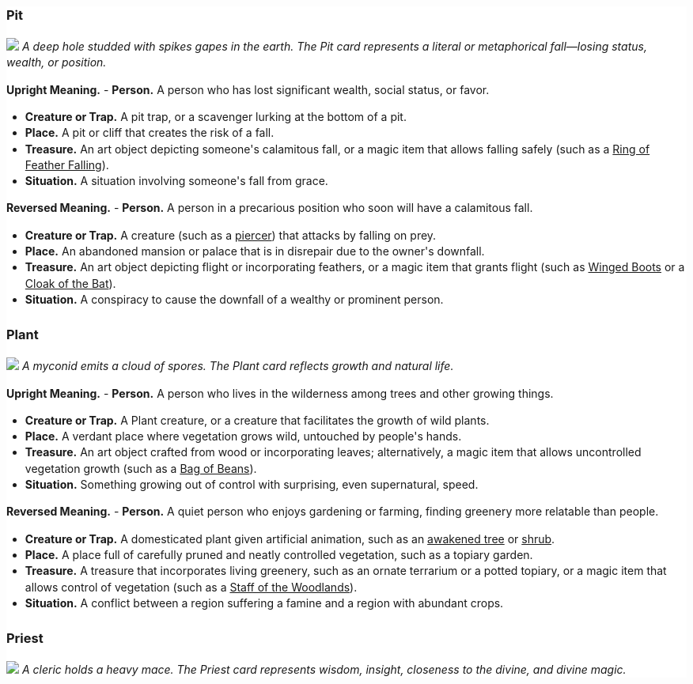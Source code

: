 ### Pit
![](https://raw.githubusercontent.com/5etools-mirror-3/5etools-img/main/decks/DMTCRG/Deck%20of%20Many%20More%20Things/39-pit.webp#card)
*A deep hole studded with spikes gapes in the earth. The Pit card represents a literal or metaphorical fall—losing status, wealth, or position.*

**Upright Meaning.** - **Person.** A person who has lost significant wealth, social status, or favor.  
- **Creature or Trap.** A pit trap, or a scavenger lurking at the bottom of a pit.  
- **Place.** A pit or cliff that creates the risk of a fall.  
- **Treasure.** An art object depicting someone's calamitous fall, or a magic item that allows falling safely (such as a [Ring of Feather Falling](Mechanics/items/ring-of-feather-falling.md)).  
- **Situation.** A situation involving someone's fall from grace.  

**Reversed Meaning.** - **Person.** A person in a precarious position who soon will have a calamitous fall.  
- **Creature or Trap.** A creature (such as a [piercer](Mechanics/bestiary/monstrosity/piercer.md)) that attacks by falling on prey.  
- **Place.** An abandoned mansion or palace that is in disrepair due to the owner's downfall.  
- **Treasure.** An art object depicting flight or incorporating feathers, or a magic item that grants flight (such as [Winged Boots](Mechanics/items/winged-boots.md) or a [Cloak of the Bat](Mechanics/items/cloak-of-the-bat.md)).  
- **Situation.** A conspiracy to cause the downfall of a wealthy or prominent person.  

### Plant
![](https://raw.githubusercontent.com/5etools-mirror-3/5etools-img/main/decks/DMTCRG/Deck%20of%20Many%20More%20Things/40-plant.webp#card)
*A myconid emits a cloud of spores. The Plant card reflects growth and natural life.*

**Upright Meaning.** - **Person.** A person who lives in the wilderness among trees and other growing things.  
- **Creature or Trap.** A Plant creature, or a creature that facilitates the growth of wild plants.  
- **Place.** A verdant place where vegetation grows wild, untouched by people's hands.  
- **Treasure.** An art object crafted from wood or incorporating leaves; alternatively, a magic item that allows uncontrolled vegetation growth (such as a [Bag of Beans](Mechanics/items/bag-of-beans.md)).  
- **Situation.** Something growing out of control with surprising, even supernatural, speed.  

**Reversed Meaning.** - **Person.** A quiet person who enjoys gardening or farming, finding greenery more relatable than people.  
- **Creature or Trap.** A domesticated plant given artificial animation, such as an [awakened tree](Mechanics/bestiary/plant/awakened-tree.md) or [shrub](Mechanics/bestiary/plant/awakened-shrub.md).  
- **Place.** A place full of carefully pruned and neatly controlled vegetation, such as a topiary garden.  
- **Treasure.** A treasure that incorporates living greenery, such as an ornate terrarium or a potted topiary, or a magic item that allows control of vegetation (such as a [Staff of the Woodlands](Mechanics/items/staff-of-the-woodlands.md)).  
- **Situation.** A conflict between a region suffering a famine and a region with abundant crops.  

### Priest
![](https://raw.githubusercontent.com/5etools-mirror-3/5etools-img/main/decks/DMTCRG/Deck%20of%20Many%20More%20Things/41-priest.webp#card)
*A cleric holds a heavy mace. The Priest card represents wisdom, insight, closeness to the divine, and divine magic.*
